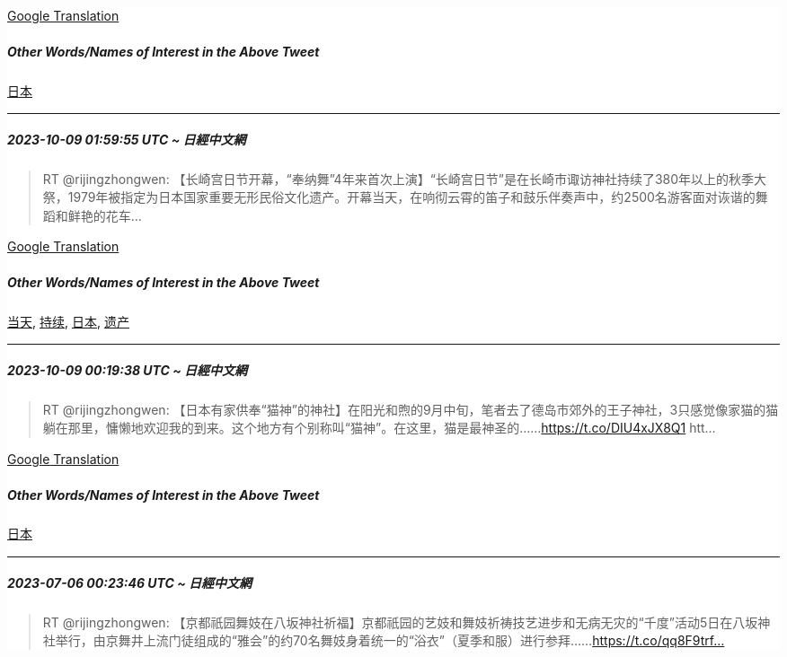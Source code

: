 
[Google Translation](https://translate.google.com/?hi=en&tab=TT&sl=zh-CN&tl=en&op=translate&text=RT+%40rijingzhongwen%3A+%E3%80%90%E6%97%A5%E6%9C%AC%E6%9C%89%E5%AE%B6%E4%BE%9B%E5%A5%89%E2%80%9C%E7%8C%AB%E7%A5%9E%E2%80%9D%E7%9A%84%E7%A5%9E%E7%A4%BE%E3%80%91%E5%9C%A8%E9%98%B3%E5%85%89%E5%92%8C%E7%85%A6%E7%9A%849%E6%9C%88%E4%B8%AD%E6%97%AC%EF%BC%8C%E7%AC%94%E8%80%85%E5%8E%BB%E4%BA%86%E5%BE%B7%E5%B2%9B%E5%B8%82%E9%83%8A%E5%A4%96%E7%9A%84%E7%8E%8B%E5%AD%90%E7%A5%9E%E7%A4%BE%EF%BC%8C3%E5%8F%AA%E6%84%9F%E8%A7%89%E5%83%8F%E5%AE%B6%E7%8C%AB%E7%9A%84%E7%8C%AB%E8%BA%BA%E5%9C%A8%E9%82%A3%E9%87%8C%EF%BC%8C%E6%85%B5%E6%87%92%E5%9C%B0%E6%AC%A2%E8%BF%8E%E6%88%91%E7%9A%84%E5%88%B0%E6%9D%A5%E3%80%82%E8%BF%99%E4%B8%AA%E5%9C%B0%E6%96%B9%E6%9C%89%E4%B8%AA%E5%88%AB%E7%A7%B0%E5%8F%AB%E2%80%9C%E7%8C%AB%E7%A5%9E%E2%80%9D%E3%80%82%E5%9C%A8%E8%BF%99%E9%87%8C%EF%BC%8C%E7%8C%AB%E6%98%AF%E6%9C%80%E7%A5%9E%E5%9C%A3%E7%9A%84%E2%80%A6%E2%80%A6https%3A%2F%2Ft.co%2FDIU4xJWB0t+htt%E2%80%A6)
##### Other Words/Names of Interest in the Above Tweet
[日本](日本.md)
___
##### 2023-10-09 01:59:55 UTC ~ 日經中文網
> RT @rijingzhongwen: 【长崎宫日节开幕，“奉纳舞”4年来首次上演】“长崎宫日节”是在长崎市诹访神社持续了380年以上的秋季大祭，1979年被指定为日本国家重要无形民俗文化遗产。开幕当天，在响彻云霄的笛子和鼓乐伴奏声中，约2500名游客面对诙谐的舞蹈和鲜艳的花车…

[Google Translation](https://translate.google.com/?hi=en&tab=TT&sl=zh-CN&tl=en&op=translate&text=RT+%40rijingzhongwen%3A+%E3%80%90%E9%95%BF%E5%B4%8E%E5%AE%AB%E6%97%A5%E8%8A%82%E5%BC%80%E5%B9%95%EF%BC%8C%E2%80%9C%E5%A5%89%E7%BA%B3%E8%88%9E%E2%80%9D4%E5%B9%B4%E6%9D%A5%E9%A6%96%E6%AC%A1%E4%B8%8A%E6%BC%94%E3%80%91%E2%80%9C%E9%95%BF%E5%B4%8E%E5%AE%AB%E6%97%A5%E8%8A%82%E2%80%9D%E6%98%AF%E5%9C%A8%E9%95%BF%E5%B4%8E%E5%B8%82%E8%AF%B9%E8%AE%BF%E7%A5%9E%E7%A4%BE%E6%8C%81%E7%BB%AD%E4%BA%86380%E5%B9%B4%E4%BB%A5%E4%B8%8A%E7%9A%84%E7%A7%8B%E5%AD%A3%E5%A4%A7%E7%A5%AD%EF%BC%8C1979%E5%B9%B4%E8%A2%AB%E6%8C%87%E5%AE%9A%E4%B8%BA%E6%97%A5%E6%9C%AC%E5%9B%BD%E5%AE%B6%E9%87%8D%E8%A6%81%E6%97%A0%E5%BD%A2%E6%B0%91%E4%BF%97%E6%96%87%E5%8C%96%E9%81%97%E4%BA%A7%E3%80%82%E5%BC%80%E5%B9%95%E5%BD%93%E5%A4%A9%EF%BC%8C%E5%9C%A8%E5%93%8D%E5%BD%BB%E4%BA%91%E9%9C%84%E7%9A%84%E7%AC%9B%E5%AD%90%E5%92%8C%E9%BC%93%E4%B9%90%E4%BC%B4%E5%A5%8F%E5%A3%B0%E4%B8%AD%EF%BC%8C%E7%BA%A62500%E5%90%8D%E6%B8%B8%E5%AE%A2%E9%9D%A2%E5%AF%B9%E8%AF%99%E8%B0%90%E7%9A%84%E8%88%9E%E8%B9%88%E5%92%8C%E9%B2%9C%E8%89%B3%E7%9A%84%E8%8A%B1%E8%BD%A6%E2%80%A6)
##### Other Words/Names of Interest in the Above Tweet
[当天](当天.md), [持续](持续.md), [日本](日本.md), [遗产](遗产.md)
___
##### 2023-10-09 00:19:38 UTC ~ 日經中文網
> RT @rijingzhongwen: 【日本有家供奉“猫神”的神社】在阳光和煦的9月中旬，笔者去了德岛市郊外的王子神社，3只感觉像家猫的猫躺在那里，慵懒地欢迎我的到来。这个地方有个别称叫“猫神”。在这里，猫是最神圣的……https://t.co/DIU4xJX8Q1 htt…

[Google Translation](https://translate.google.com/?hi=en&tab=TT&sl=zh-CN&tl=en&op=translate&text=RT+%40rijingzhongwen%3A+%E3%80%90%E6%97%A5%E6%9C%AC%E6%9C%89%E5%AE%B6%E4%BE%9B%E5%A5%89%E2%80%9C%E7%8C%AB%E7%A5%9E%E2%80%9D%E7%9A%84%E7%A5%9E%E7%A4%BE%E3%80%91%E5%9C%A8%E9%98%B3%E5%85%89%E5%92%8C%E7%85%A6%E7%9A%849%E6%9C%88%E4%B8%AD%E6%97%AC%EF%BC%8C%E7%AC%94%E8%80%85%E5%8E%BB%E4%BA%86%E5%BE%B7%E5%B2%9B%E5%B8%82%E9%83%8A%E5%A4%96%E7%9A%84%E7%8E%8B%E5%AD%90%E7%A5%9E%E7%A4%BE%EF%BC%8C3%E5%8F%AA%E6%84%9F%E8%A7%89%E5%83%8F%E5%AE%B6%E7%8C%AB%E7%9A%84%E7%8C%AB%E8%BA%BA%E5%9C%A8%E9%82%A3%E9%87%8C%EF%BC%8C%E6%85%B5%E6%87%92%E5%9C%B0%E6%AC%A2%E8%BF%8E%E6%88%91%E7%9A%84%E5%88%B0%E6%9D%A5%E3%80%82%E8%BF%99%E4%B8%AA%E5%9C%B0%E6%96%B9%E6%9C%89%E4%B8%AA%E5%88%AB%E7%A7%B0%E5%8F%AB%E2%80%9C%E7%8C%AB%E7%A5%9E%E2%80%9D%E3%80%82%E5%9C%A8%E8%BF%99%E9%87%8C%EF%BC%8C%E7%8C%AB%E6%98%AF%E6%9C%80%E7%A5%9E%E5%9C%A3%E7%9A%84%E2%80%A6%E2%80%A6https%3A%2F%2Ft.co%2FDIU4xJX8Q1+htt%E2%80%A6)
##### Other Words/Names of Interest in the Above Tweet
[日本](日本.md)
___
##### 2023-07-06 00:23:46 UTC ~ 日經中文網
> RT @rijingzhongwen: 【京都祇园舞妓在八坂神社祈福】京都祇园的艺妓和舞妓祈祷技艺进步和无病无灾的“千度”活动5日在八坂神社举行，由京舞井上流门徒组成的“雅会”的约70名舞妓身着统一的“浴衣”（夏季和服）进行参拜……https://t.co/qq8F9trf…
